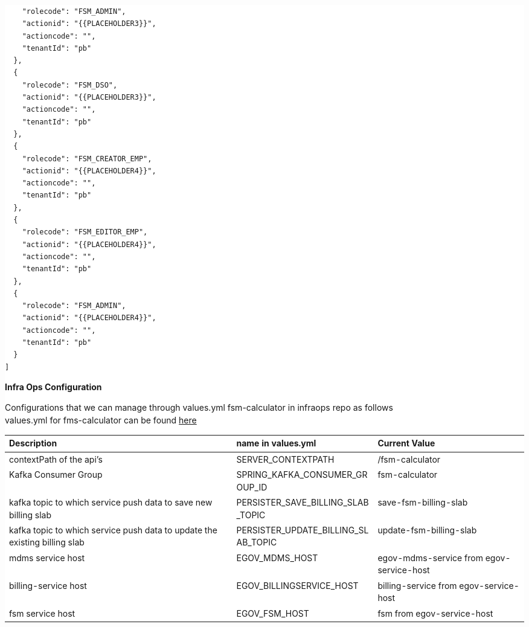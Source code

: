 ```text
    "rolecode": "FSM_ADMIN",
    "actionid": "{{PLACEHOLDER3}}",
    "actioncode": "",
    "tenantId": "pb"
  },
  {
    "rolecode": "FSM_DSO",
    "actionid": "{{PLACEHOLDER3}}",
    "actioncode": "",
    "tenantId": "pb"
  },
  {
    "rolecode": "FSM_CREATOR_EMP",
    "actionid": "{{PLACEHOLDER4}}",
    "actioncode": "",
    "tenantId": "pb"
  },
  {
    "rolecode": "FSM_EDITOR_EMP",
    "actionid": "{{PLACEHOLDER4}}",
    "actioncode": "",
    "tenantId": "pb"
  },
  {
    "rolecode": "FSM_ADMIN",
    "actionid": "{{PLACEHOLDER4}}",
    "actioncode": "",
    "tenantId": "pb"
  }
]
```

**Infra Ops Configuration**

Configurations that we can manage through values.yml fsm-calculator in infraops repo as follows  
values.yml for fms-calculator can be found [here](https://github.com/egovernments/eGov-infraOps/blob/master/helm/charts/municipal-services/fsm-calculator/values.yaml)

| **Description** | **name in values.yml** | **Current Value** |
| :--- | :--- | :--- |
| contextPath of the api’s | SERVER\_CONTEXTPATH | /fsm-calculator |
| Kafka Consumer Group | SPRING\_KAFKA\_CONSUMER\_GROUP\_ID | fsm-calculator |
| kafka topic to which service push data to save new billing slab | PERSISTER\_SAVE\_BILLING\_SLAB\_TOPIC | save-fsm-billing-slab |
| kafka topic to which service push data to update the existing billing slab | PERSISTER\_UPDATE\_BILLING\_SLAB\_TOPIC | update-fsm-billing-slab |
| mdms service host | EGOV\_MDMS\_HOST | egov-mdms-service from egov-service-host |
| billing-service host | EGOV\_BILLINGSERVICE\_HOST | billing-service from egov-service-host |
| fsm service host | EGOV\_FSM\_HOST | fsm from egov-service-host |
